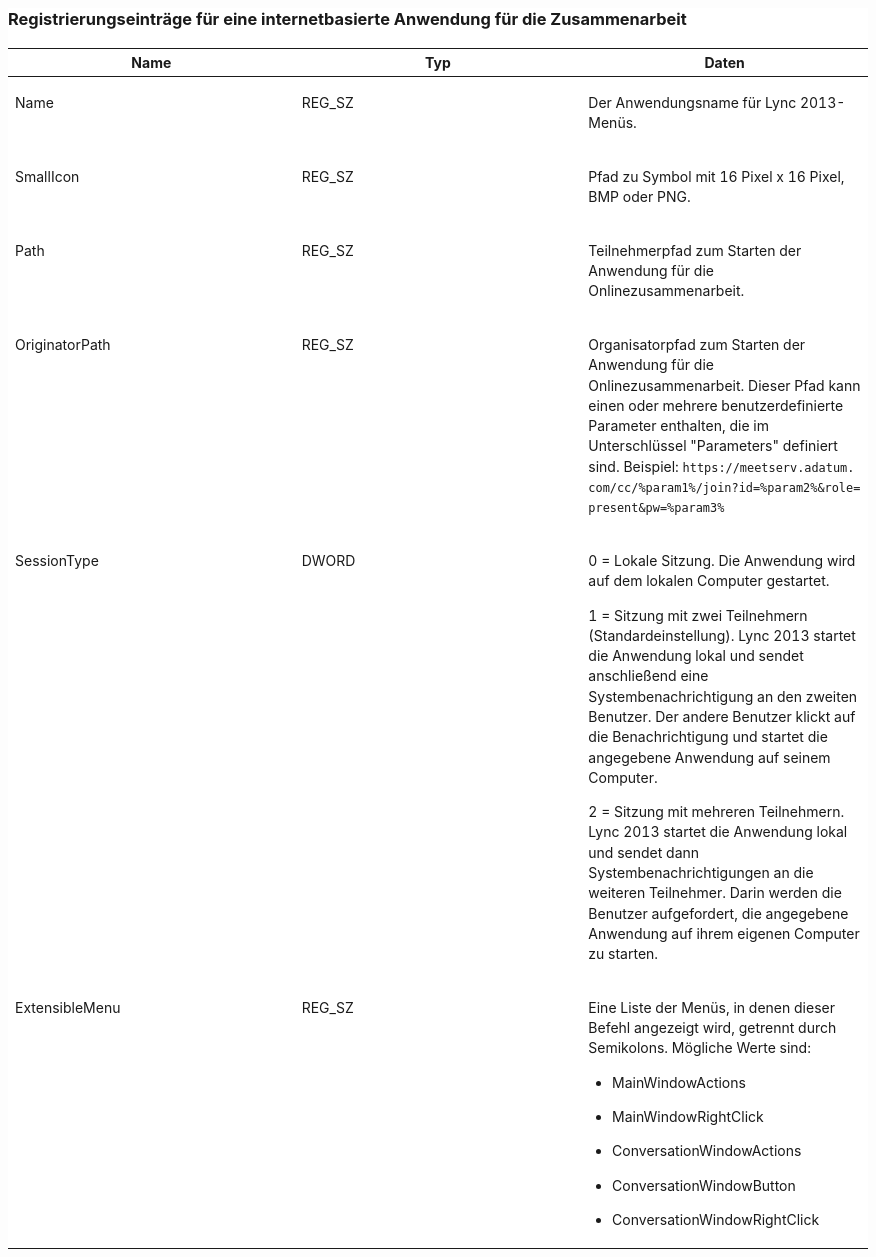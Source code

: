 ### Registrierungseinträge für eine internetbasierte Anwendung für die Zusammenarbeit

<table>
<colgroup>
<col style="width: 33%" />
<col style="width: 33%" />
<col style="width: 33%" />
</colgroup>
<thead>
<tr class="header">
<th>Name</th>
<th>Typ</th>
<th>Daten</th>
</tr>
</thead>
<tbody>
<tr class="odd">
<td><p>Name</p></td>
<td><p>REG_SZ</p></td>
<td><p>Der Anwendungsname für Lync 2013-Menüs.</p></td>
</tr>
<tr class="even">
<td><p>SmallIcon</p></td>
<td><p>REG_SZ</p></td>
<td><p>Pfad zu Symbol mit 16 Pixel x 16 Pixel, BMP oder PNG.</p></td>
</tr>
<tr class="odd">
<td><p>Path</p></td>
<td><p>REG_SZ</p></td>
<td><p>Teilnehmerpfad zum Starten der Anwendung für die Onlinezusammenarbeit.</p></td>
</tr>
<tr class="even">
<td><p>OriginatorPath</p></td>
<td><p>REG_SZ</p></td>
<td><p>Organisatorpfad zum Starten der Anwendung für die Onlinezusammenarbeit. Dieser Pfad kann einen oder mehrere benutzerdefinierte Parameter enthalten, die im Unterschlüssel &quot;Parameters&quot; definiert sind. Beispiel: <code>https://meetserv.adatum.com/cc/%param1%/join?id=%param2%&amp;role=present&amp;pw=%param3%</code></p></td>
</tr>
<tr class="odd">
<td><p>SessionType</p></td>
<td><p>DWORD</p></td>
<td><p>0 = Lokale Sitzung. Die Anwendung wird auf dem lokalen Computer gestartet.</p>
<p>1 = Sitzung mit zwei Teilnehmern (Standardeinstellung). Lync 2013 startet die Anwendung lokal und sendet anschließend eine Systembenachrichtigung an den zweiten Benutzer. Der andere Benutzer klickt auf die Benachrichtigung und startet die angegebene Anwendung auf seinem Computer.</p>
<p>2 = Sitzung mit mehreren Teilnehmern. Lync 2013 startet die Anwendung lokal und sendet dann Systembenachrichtigungen an die weiteren Teilnehmer. Darin werden die Benutzer aufgefordert, die angegebene Anwendung auf ihrem eigenen Computer zu starten.</p></td>
</tr>
<tr class="even">
<td><p>ExtensibleMenu</p></td>
<td><p>REG_SZ</p></td>
<td><p>Eine Liste der Menüs, in denen dieser Befehl angezeigt wird, getrennt durch Semikolons. Mögliche Werte sind:</p>
<ul>
<li><p>MainWindowActions</p></li>
<li><p>MainWindowRightClick</p></li>
<li><p>ConversationWindowActions</p></li>
<li><p>ConversationWindowButton</p></li>
<li><p>ConversationWindowRightClick</p></li>
</ul>
